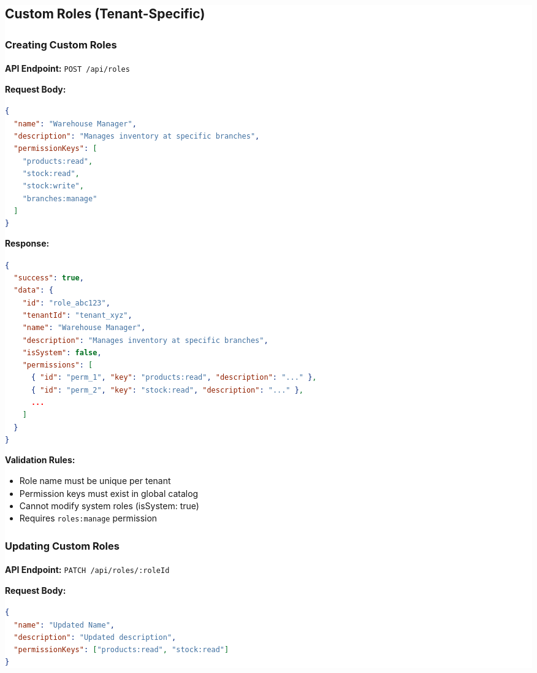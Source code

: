
## Custom Roles (Tenant-Specific)

### Creating Custom Roles

**API Endpoint:** `POST /api/roles`

**Request Body:**
```json
{
  "name": "Warehouse Manager",
  "description": "Manages inventory at specific branches",
  "permissionKeys": [
    "products:read",
    "stock:read",
    "stock:write",
    "branches:manage"
  ]
}
```

**Response:**
```json
{
  "success": true,
  "data": {
    "id": "role_abc123",
    "tenantId": "tenant_xyz",
    "name": "Warehouse Manager",
    "description": "Manages inventory at specific branches",
    "isSystem": false,
    "permissions": [
      { "id": "perm_1", "key": "products:read", "description": "..." },
      { "id": "perm_2", "key": "stock:read", "description": "..." },
      ...
    ]
  }
}
```

**Validation Rules:**
- Role name must be unique per tenant
- Permission keys must exist in global catalog
- Cannot modify system roles (isSystem: true)
- Requires `roles:manage` permission

### Updating Custom Roles

**API Endpoint:** `PATCH /api/roles/:roleId`

**Request Body:**
```json
{
  "name": "Updated Name",
  "description": "Updated description",
  "permissionKeys": ["products:read", "stock:read"]
}
```
